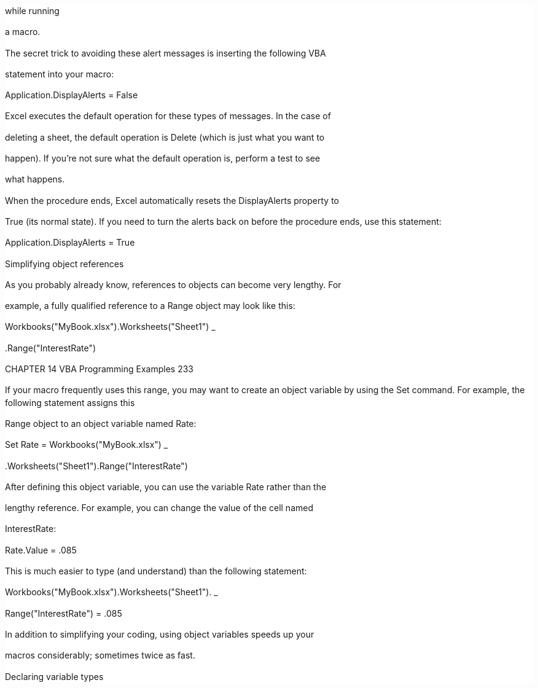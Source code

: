 while running

a macro.

The secret trick to avoiding these alert messages is inserting the following VBA

statement into your macro:

Application.DisplayAlerts = False

Excel executes the default operation for these types of messages. In the case of

deleting a sheet, the default operation is Delete (which is just what you want to

happen). If you’re not sure what the default operation is, perform a test to see

what happens.

When the procedure ends, Excel automatically resets the DisplayAlerts property to

True (its normal state). If you need to turn the alerts back on before the procedure ends, use this statement:

Application.DisplayAlerts = True

Simplifying object references

As you probably already know, references to objects can become very lengthy. For

example, a fully qualified reference to a Range object may look like this:

Workbooks("MyBook.xlsx").Worksheets("Sheet1") _

.Range("InterestRate")

CHAPTER 14  VBA Programming Examples    233

If your macro frequently uses this range, you may want to create an object variable by using the Set command. For example, the following statement assigns this

Range object to an object variable named Rate:

Set Rate = Workbooks("MyBook.xlsx") _

.Worksheets("Sheet1").Range("InterestRate")

After defining this object variable, you can use the variable Rate rather than the

lengthy reference. For example, you can change the value of the cell named

InterestRate:

Rate.Value = .085

This is much easier to type (and understand) than the following statement:

Workbooks("MyBook.xlsx").Worksheets("Sheet1"). _

Range("InterestRate") = .085

In addition to simplifying your coding, using object variables speeds up your

macros considerably; sometimes twice as fast.

Declaring variable types
